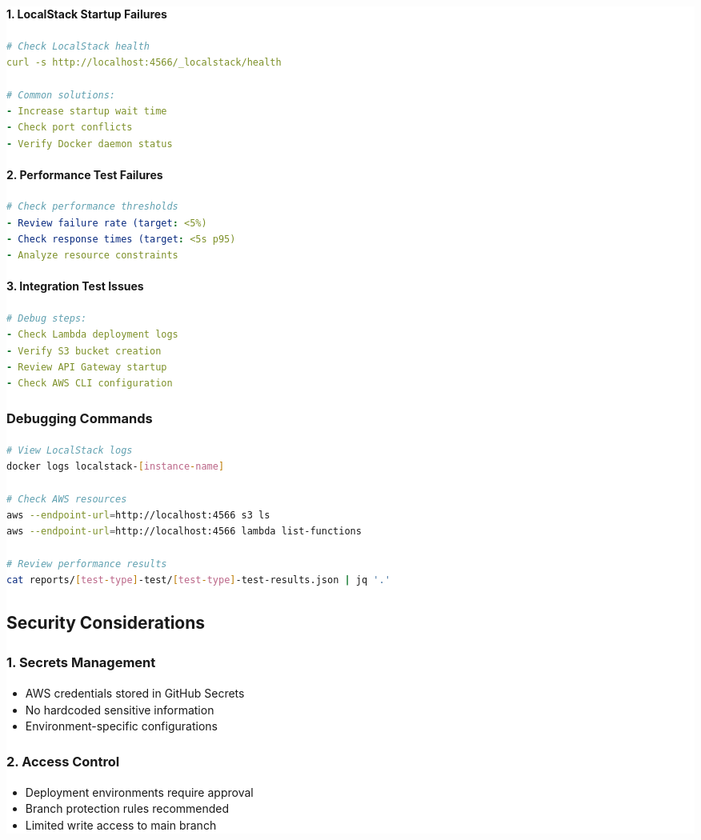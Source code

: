 #### 1. LocalStack Startup Failures
```yaml
# Check LocalStack health
curl -s http://localhost:4566/_localstack/health

# Common solutions:
- Increase startup wait time
- Check port conflicts
- Verify Docker daemon status
```

#### 2. Performance Test Failures
```yaml
# Check performance thresholds
- Review failure rate (target: <5%)
- Check response times (target: <5s p95)
- Analyze resource constraints
```

#### 3. Integration Test Issues
```yaml
# Debug steps:
- Check Lambda deployment logs
- Verify S3 bucket creation
- Review API Gateway startup
- Check AWS CLI configuration
```

### Debugging Commands
```bash
# View LocalStack logs
docker logs localstack-[instance-name]

# Check AWS resources
aws --endpoint-url=http://localhost:4566 s3 ls
aws --endpoint-url=http://localhost:4566 lambda list-functions

# Review performance results
cat reports/[test-type]-test/[test-type]-test-results.json | jq '.'
```

## Security Considerations

### 1. **Secrets Management**
- AWS credentials stored in GitHub Secrets
- No hardcoded sensitive information
- Environment-specific configurations

### 2. **Access Control**
- Deployment environments require approval
- Branch protection rules recommended
- Limited write access to main branch
